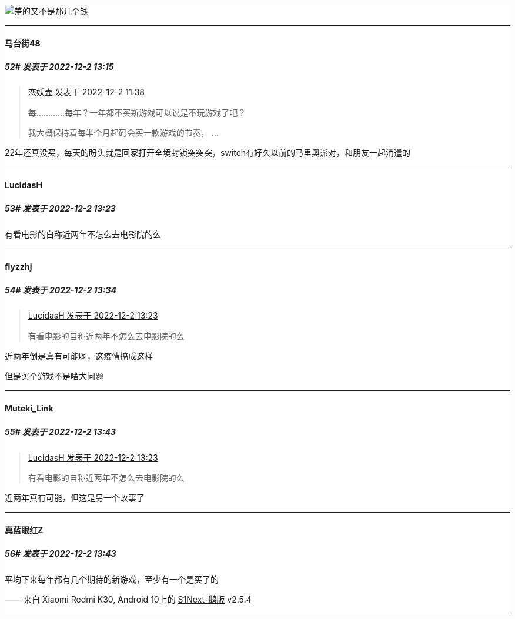 <img src="https://static.saraba1st.com/image/smiley/face2017/001.png" referrerpolicy="no-referrer">差的又不是那几个钱

*****

####  马台街48  
##### 52#       发表于 2022-12-2 13:15

<blockquote><a href="httphttps://bbs.saraba1st.com/2b/forum.php?mod=redirect&amp;goto=findpost&amp;pid=58720733&amp;ptid=2107878" target="_blank">恋妖壶 发表于 2022-12-2 11:38</a>

每…………每年？一年都不买新游戏可以说是不玩游戏了吧？

我大概保持着每半个月起码会买一款游戏的节奏， ...</blockquote>
22年还真没买，每天的盼头就是回家打开全境封锁突突突，switch有好久以前的马里奥派对，和朋友一起消遣的

*****

####  LucidasH  
##### 53#       发表于 2022-12-2 13:23

有看电影的自称近两年不怎么去电影院的么

*****

####  flyzzhj  
##### 54#       发表于 2022-12-2 13:34

<blockquote><a href="httphttps://bbs.saraba1st.com/2b/forum.php?mod=redirect&amp;goto=findpost&amp;pid=58722216&amp;ptid=2107878" target="_blank">LucidasH 发表于 2022-12-2 13:23</a>

有看电影的自称近两年不怎么去电影院的么</blockquote>
近两年倒是真有可能啊，这疫情搞成这样

但是买个游戏不是啥大问题

*****

####  Muteki_Link  
##### 55#       发表于 2022-12-2 13:43

<blockquote><a href="httphttps://bbs.saraba1st.com/2b/forum.php?mod=redirect&amp;goto=findpost&amp;pid=58722216&amp;ptid=2107878" target="_blank">LucidasH 发表于 2022-12-2 13:23</a>

有看电影的自称近两年不怎么去电影院的么</blockquote>
近两年真有可能，但这是另一个故事了

*****

####  真蓝眼红Z  
##### 56#       发表于 2022-12-2 13:43

平均下来每年都有几个期待的新游戏，至少有一个是买了的

—— 来自 Xiaomi Redmi K30, Android 10上的 [S1Next-鹅版](https://github.com/ykrank/S1-Next/releases) v2.5.4

*****

